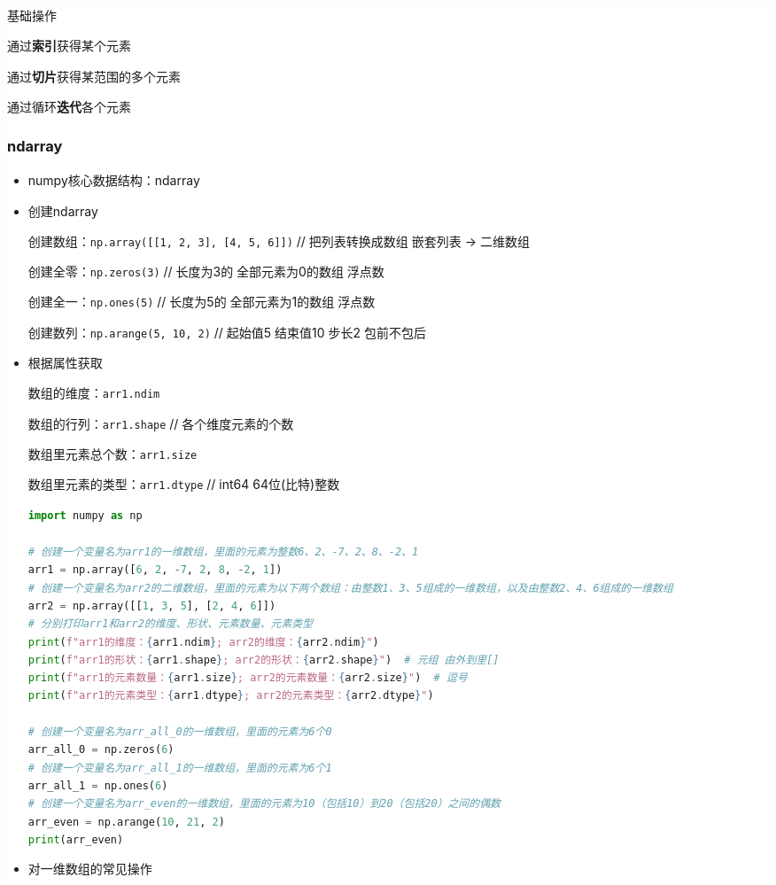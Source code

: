   基础操作

  通过**索引**获得某个元素

  通过**切片**获得某范围的多个元素

  通过循环**迭代**各个元素



### ndarray

- numpy核心数据结构：ndarray

- 创建ndarray

  创建数组：`np.array([[1, 2, 3], [4, 5, 6]])`    // 把列表转换成数组 嵌套列表 -> 二维数组

  创建全零：`np.zeros(3)`                    // 长度为3的 全部元素为0的数组 浮点数

  创建全一：`np.ones(5)`                    // 长度为5的 全部元素为1的数组 浮点数

  创建数列：`np.arange(5, 10, 2)`             // 起始值5  结束值10 步长2 包前不包后

- 根据属性获取

  数组的维度：`arr1.ndim`

  数组的行列：`arr1.shape`                  // 各个维度元素的个数

  数组里元素总个数：`arr1.size`

  数组里元素的类型：`arr1.dtype`           // int64 64位(比特)整数

  ```python
  import numpy as np
  
  # 创建一个变量名为arr1的一维数组，里面的元素为整数6、2、-7、2、8、-2、1
  arr1 = np.array([6, 2, -7, 2, 8, -2, 1])
  # 创建一个变量名为arr2的二维数组，里面的元素为以下两个数组：由整数1、3、5组成的一维数组，以及由整数2、4、6组成的一维数组
  arr2 = np.array([[1, 3, 5], [2, 4, 6]])
  # 分别打印arr1和arr2的维度、形状、元素数量、元素类型
  print(f"arr1的维度：{arr1.ndim}; arr2的维度：{arr2.ndim}")
  print(f"arr1的形状：{arr1.shape}; arr2的形状：{arr2.shape}")  # 元组 由外到里[]
  print(f"arr1的元素数量：{arr1.size}; arr2的元素数量：{arr2.size}")  # 逗号
  print(f"arr1的元素类型：{arr1.dtype}; arr2的元素类型：{arr2.dtype}")
  
  # 创建一个变量名为arr_all_0的一维数组，里面的元素为6个0
  arr_all_0 = np.zeros(6)
  # 创建一个变量名为arr_all_1的一维数组，里面的元素为6个1
  arr_all_1 = np.ones(6)
  # 创建一个变量名为arr_even的一维数组，里面的元素为10（包括10）到20（包括20）之间的偶数
  arr_even = np.arange(10, 21, 2)
  print(arr_even)
  
  ```

  

- 对一维数组的常见操作
